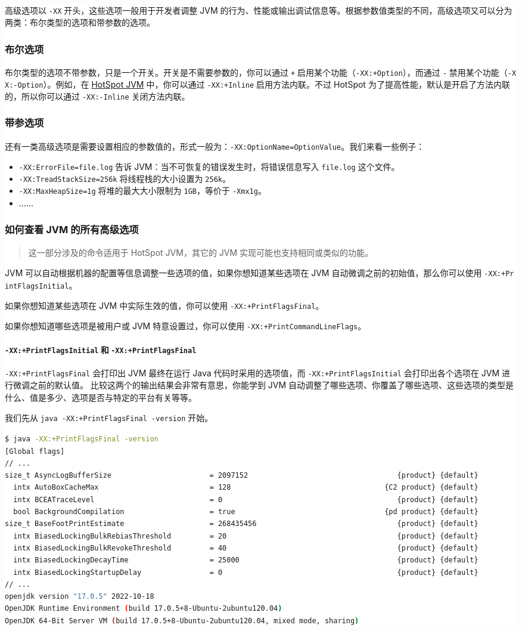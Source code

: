 高级选项以 `-XX` 开头，这些选项一般用于开发者调整 JVM 的行为、性能或输出调试信息等。根据参数值类型的不同，高级选项又可以分为两类：布尔类型的选项和带参数的选项。

### 布尔选项

布尔类型的选项不带参数，只是一个开关。开关是不需要参数的，你可以通过 `+` 启用某个功能（`-XX:+Option`），而通过 `-` 禁用某个功能（`-XX:-Option`）。例如，在 [HotSpot JVM](https://docs.oracle.com/en/java/javase/17/docs/specs/man/java.html#) 中，你可以通过 `-XX:+Inline` 启用方法内联。不过 HotSpot 为了提高性能，默认是开启了方法内联的，所以你可以通过 `-XX:-Inline` 关闭方法内联。

### 带参选项

还有一类高级选项是需要设置相应的参数值的，形式一般为：`-XX:OptionName=OptionValue`。我们来看一些例子：
* `-XX:ErrorFile=file.log` 告诉 JVM：当不可恢复的错误发生时，将错误信息写入 `file.log` 这个文件。
* `-XX:TreadStackSize=256k` 将线程栈的大小设置为 `256k`。
* `-XX:MaxHeapSize=1g` 将堆的最大大小限制为 `1GB`，等价于 `-Xmx1g`。
* ……

### 如何查看 JVM 的所有高级选项

> 这一部分涉及的命令适用于 HotSpot JVM，其它的 JVM 实现可能也支持相同或类似的功能。

JVM 可以自动根据机器的配置等信息调整一些选项的值，如果你想知道某些选项在 JVM 自动微调之前的初始值，那么你可以使用 `-XX:+PrintFlagsInitial`。

如果你想知道某些选项在 JVM 中实际生效的值，你可以使用 `-XX:+PrintFlagsFinal`。

如果你想知道哪些选项是被用户或 JVM 特意设置过，你可以使用 `-XX:+PrintCommandLineFlags`。

#### `-XX:+PrintFlagsInitial` 和 `-XX:+PrintFlagsFinal`

`-XX:+PrintFlagsFinal` 会打印出 JVM 最终在运行 Java 代码时采用的选项值，而 `-XX:+PrintFlagsInitial` 会打印出各个选项在 JVM 进行微调之前的默认值。
比较这两个的输出结果会非常有意思，你能学到 JVM 自动调整了哪些选项、你覆盖了哪些选项、这些选项的类型是什么、值是多少、选项是否与特定的平台有关等等。

我们先从 `java -XX:+PrintFlagsFinal -version` 开始。
```bash
$ java -XX:+PrintFlagsFinal -version
[Global flags]
// ...
size_t AsyncLogBufferSize                       = 2097152                                   {product} {default}
  intx AutoBoxCacheMax                          = 128                                    {C2 product} {default}
  intx BCEATraceLevel                           = 0                                         {product} {default}
  bool BackgroundCompilation                    = true                                   {pd product} {default}
size_t BaseFootPrintEstimate                    = 268435456                                 {product} {default}
  intx BiasedLockingBulkRebiasThreshold         = 20                                        {product} {default}
  intx BiasedLockingBulkRevokeThreshold         = 40                                        {product} {default}
  intx BiasedLockingDecayTime                   = 25000                                     {product} {default}
  intx BiasedLockingStartupDelay                = 0                                         {product} {default}
// ... 
openjdk version "17.0.5" 2022-10-18
OpenJDK Runtime Environment (build 17.0.5+8-Ubuntu-2ubuntu120.04)
OpenJDK 64-Bit Server VM (build 17.0.5+8-Ubuntu-2ubuntu120.04, mixed mode, sharing)
```
